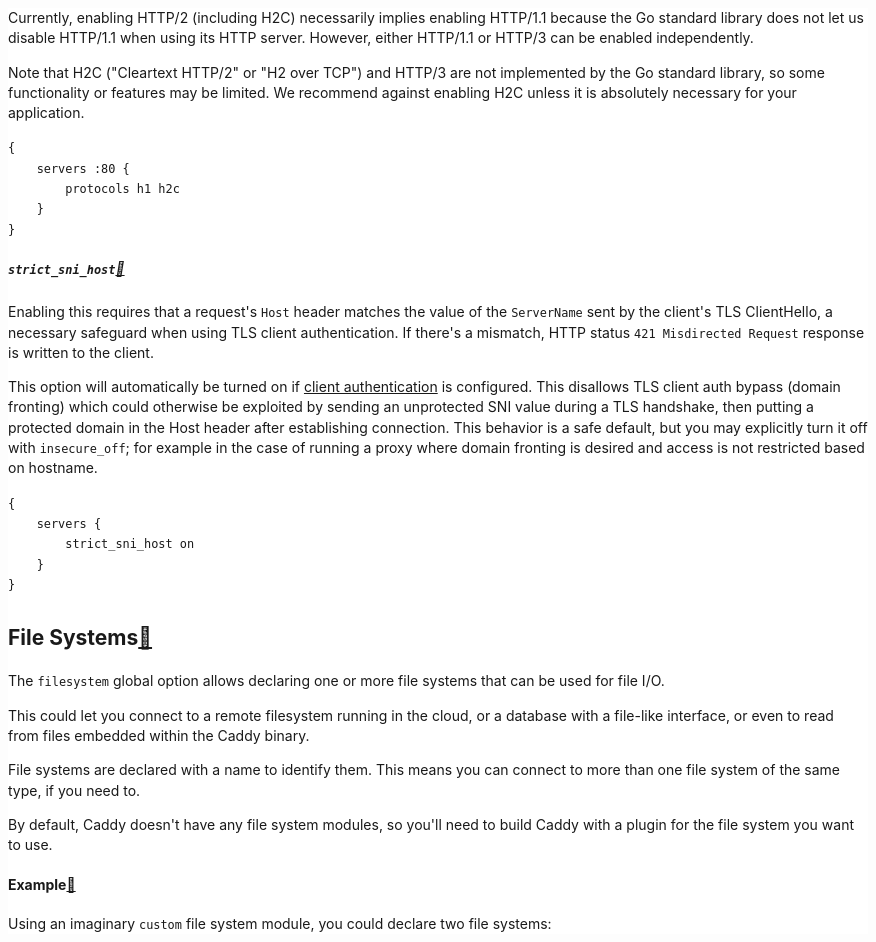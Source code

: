Currently, enabling HTTP/2 (including H2C) necessarily implies enabling HTTP/1.1 because the Go standard library does not let us disable HTTP/1.1 when using its HTTP server. However, either HTTP/1.1 or HTTP/3 can be enabled independently.

Note that H2C ("Cleartext HTTP/2" or "H2 over TCP") and HTTP/3 are not implemented by the Go standard library, so some functionality or features may be limited. We recommend against enabling H2C unless it is absolutely necessary for your application.

```
{
	servers :80 {
		protocols h1 h2c
	}
}
```

##### `strict_sni_host`[🔗](https://caddyserver.com/docs/caddyfile/options#strict-sni-host "Direct link")

Enabling this requires that a request's `Host` header matches the value of the `ServerName` sent by the client's TLS ClientHello, a necessary safeguard when using TLS client authentication. If there's a mismatch, HTTP status `421 Misdirected Request` response is written to the client.

This option will automatically be turned on if [client authentication](https://caddyserver.com/docs/caddyfile/directives/tls#client_auth) is configured. This disallows TLS client auth bypass (domain fronting) which could otherwise be exploited by sending an unprotected SNI value during a TLS handshake, then putting a protected domain in the Host header after establishing connection. This behavior is a safe default, but you may explicitly turn it off with `insecure_off`; for example in the case of running a proxy where domain fronting is desired and access is not restricted based on hostname.

```
{
	servers {
		strict_sni_host on
	}
}
```

File Systems[🔗](https://caddyserver.com/docs/caddyfile/options#file-systems "Direct link")
-------------------------------------------------------------------------------------------

The `filesystem` global option allows declaring one or more file systems that can be used for file I/O.

This could let you connect to a remote filesystem running in the cloud, or a database with a file-like interface, or even to read from files embedded within the Caddy binary.

File systems are declared with a name to identify them. This means you can connect to more than one file system of the same type, if you need to.

By default, Caddy doesn't have any file system modules, so you'll need to build Caddy with a plugin for the file system you want to use.

#### Example[🔗](https://caddyserver.com/docs/caddyfile/options#example "Direct link")

Using an imaginary `custom` file system module, you could declare two file systems:
